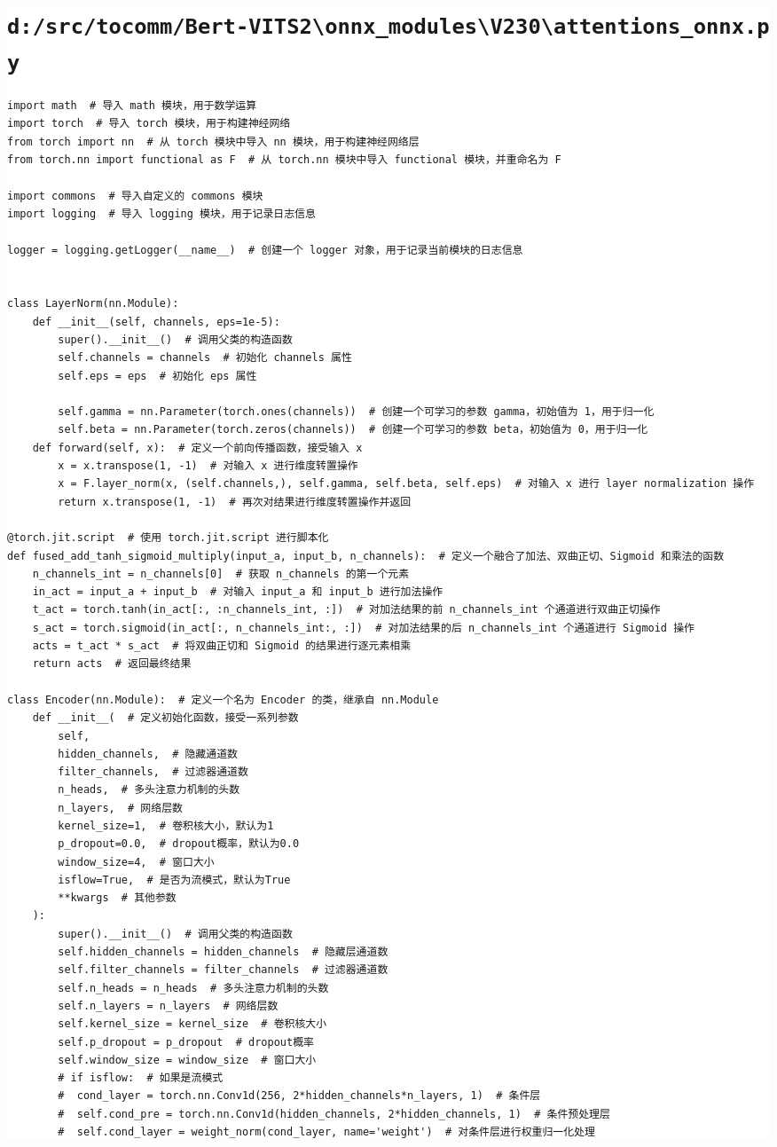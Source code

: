 # `d:/src/tocomm/Bert-VITS2\onnx_modules\V230\attentions_onnx.py`

```
import math  # 导入 math 模块，用于数学运算
import torch  # 导入 torch 模块，用于构建神经网络
from torch import nn  # 从 torch 模块中导入 nn 模块，用于构建神经网络层
from torch.nn import functional as F  # 从 torch.nn 模块中导入 functional 模块，并重命名为 F

import commons  # 导入自定义的 commons 模块
import logging  # 导入 logging 模块，用于记录日志信息

logger = logging.getLogger(__name__)  # 创建一个 logger 对象，用于记录当前模块的日志信息


class LayerNorm(nn.Module):
    def __init__(self, channels, eps=1e-5):
        super().__init__()  # 调用父类的构造函数
        self.channels = channels  # 初始化 channels 属性
        self.eps = eps  # 初始化 eps 属性

        self.gamma = nn.Parameter(torch.ones(channels))  # 创建一个可学习的参数 gamma，初始值为 1，用于归一化
        self.beta = nn.Parameter(torch.zeros(channels))  # 创建一个可学习的参数 beta，初始值为 0，用于归一化
    def forward(self, x):  # 定义一个前向传播函数，接受输入 x
        x = x.transpose(1, -1)  # 对输入 x 进行维度转置操作
        x = F.layer_norm(x, (self.channels,), self.gamma, self.beta, self.eps)  # 对输入 x 进行 layer normalization 操作
        return x.transpose(1, -1)  # 再次对结果进行维度转置操作并返回

@torch.jit.script  # 使用 torch.jit.script 进行脚本化
def fused_add_tanh_sigmoid_multiply(input_a, input_b, n_channels):  # 定义一个融合了加法、双曲正切、Sigmoid 和乘法的函数
    n_channels_int = n_channels[0]  # 获取 n_channels 的第一个元素
    in_act = input_a + input_b  # 对输入 input_a 和 input_b 进行加法操作
    t_act = torch.tanh(in_act[:, :n_channels_int, :])  # 对加法结果的前 n_channels_int 个通道进行双曲正切操作
    s_act = torch.sigmoid(in_act[:, n_channels_int:, :])  # 对加法结果的后 n_channels_int 个通道进行 Sigmoid 操作
    acts = t_act * s_act  # 将双曲正切和 Sigmoid 的结果进行逐元素相乘
    return acts  # 返回最终结果

class Encoder(nn.Module):  # 定义一个名为 Encoder 的类，继承自 nn.Module
    def __init__(  # 定义初始化函数，接受一系列参数
        self,
        hidden_channels,  # 隐藏通道数
        filter_channels,  # 过滤器通道数
        n_heads,  # 多头注意力机制的头数
        n_layers,  # 网络层数
        kernel_size=1,  # 卷积核大小，默认为1
        p_dropout=0.0,  # dropout概率，默认为0.0
        window_size=4,  # 窗口大小
        isflow=True,  # 是否为流模式，默认为True
        **kwargs  # 其他参数
    ):
        super().__init__()  # 调用父类的构造函数
        self.hidden_channels = hidden_channels  # 隐藏层通道数
        self.filter_channels = filter_channels  # 过滤器通道数
        self.n_heads = n_heads  # 多头注意力机制的头数
        self.n_layers = n_layers  # 网络层数
        self.kernel_size = kernel_size  # 卷积核大小
        self.p_dropout = p_dropout  # dropout概率
        self.window_size = window_size  # 窗口大小
        # if isflow:  # 如果是流模式
        #  cond_layer = torch.nn.Conv1d(256, 2*hidden_channels*n_layers, 1)  # 条件层
        #  self.cond_pre = torch.nn.Conv1d(hidden_channels, 2*hidden_channels, 1)  # 条件预处理层
        #  self.cond_layer = weight_norm(cond_layer, name='weight')  # 对条件层进行权重归一化处理
```